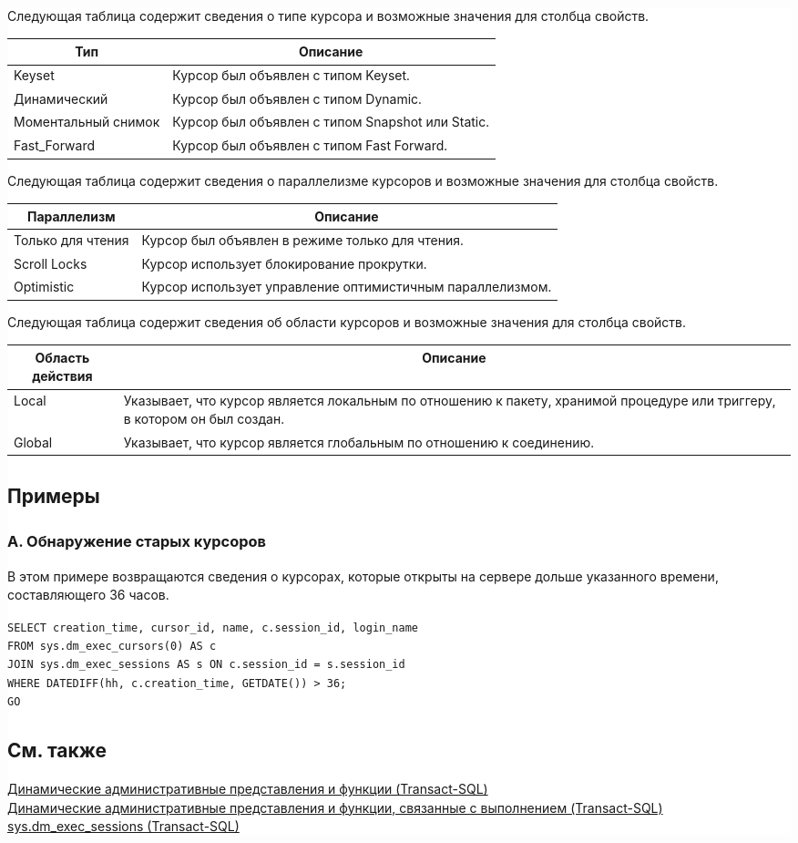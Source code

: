  Следующая таблица содержит сведения о типе курсора и возможные значения для столбца свойств.  
  
|Тип|Описание|  
|----------|-----------------|  
|Keyset|Курсор был объявлен с типом Keyset.|  
|Динамический|Курсор был объявлен с типом Dynamic.|  
|Моментальный снимок|Курсор был объявлен с типом Snapshot или Static.|  
|Fast_Forward|Курсор был объявлен с типом Fast Forward.|  
  
 Следующая таблица содержит сведения о параллелизме курсоров и возможные значения для столбца свойств.  
  
|Параллелизм|Описание|  
|-----------------|-----------------|  
|Только для чтения|Курсор был объявлен в режиме только для чтения.|  
|Scroll Locks|Курсор использует блокирование прокрутки.|  
|Optimistic|Курсор использует управление оптимистичным параллелизмом.|  
  
 Следующая таблица содержит сведения об области курсоров и возможные значения для столбца свойств.  
  
|Область действия|Описание|  
|-----------|-----------------|  
|Local|Указывает, что курсор является локальным по отношению к пакету, хранимой процедуре или триггеру, в котором он был создан.|  
|Global|Указывает, что курсор является глобальным по отношению к соединению.|  
  
## <a name="examples"></a>Примеры  
  
### <a name="a-detecting-old-cursors"></a>A. Обнаружение старых курсоров  
 В этом примере возвращаются сведения о курсорах, которые открыты на сервере дольше указанного времени, составляющего 36 часов.  
  
```  
SELECT creation_time, cursor_id, name, c.session_id, login_name   
FROM sys.dm_exec_cursors(0) AS c   
JOIN sys.dm_exec_sessions AS s ON c.session_id = s.session_id   
WHERE DATEDIFF(hh, c.creation_time, GETDATE()) > 36;  
GO  
```  
  
## <a name="see-also"></a>См. также  
 [Динамические административные представления и функции (Transact-SQL)](~/relational-databases/system-dynamic-management-views/system-dynamic-management-views.md)   
 [Динамические административные представления и функции, связанные с выполнением &#40;Transact-SQL&#41;](../../relational-databases/system-dynamic-management-views/execution-related-dynamic-management-views-and-functions-transact-sql.md)   
 [sys.dm_exec_sessions (Transact-SQL)](../../relational-databases/system-dynamic-management-views/sys-dm-exec-sessions-transact-sql.md)  
  
  

